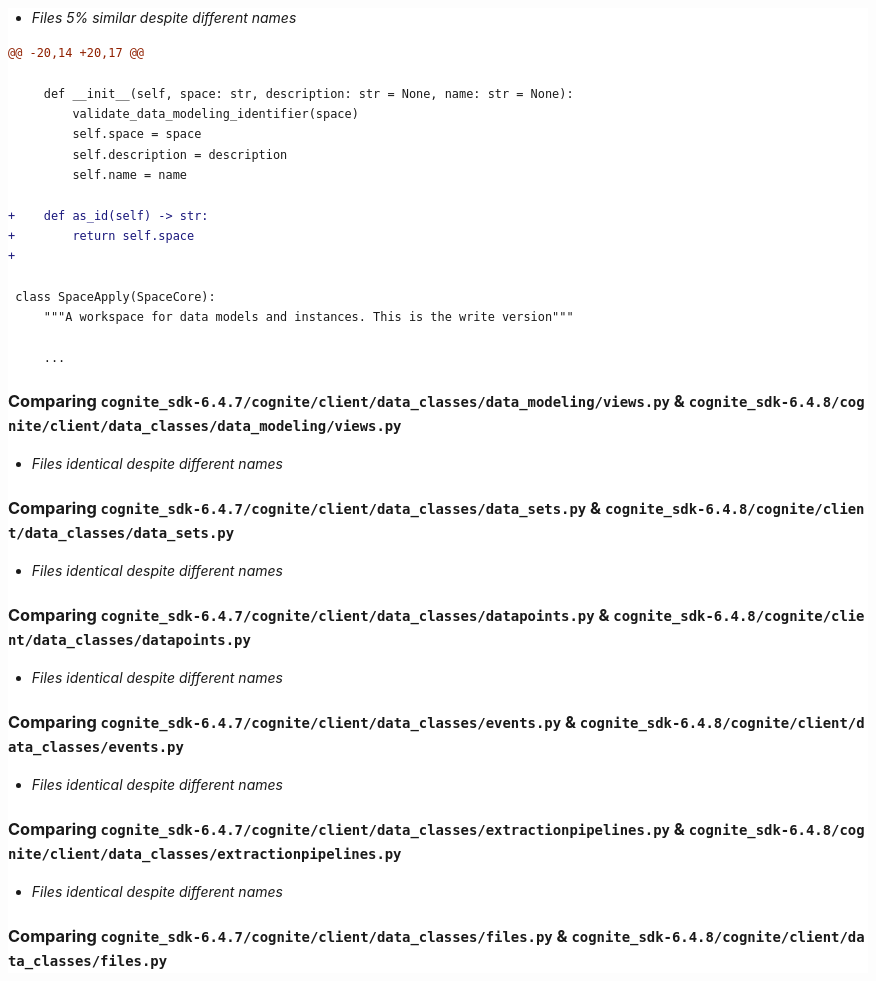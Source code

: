  * *Files 5% similar despite different names*

```diff
@@ -20,14 +20,17 @@
 
     def __init__(self, space: str, description: str = None, name: str = None):
         validate_data_modeling_identifier(space)
         self.space = space
         self.description = description
         self.name = name
 
+    def as_id(self) -> str:
+        return self.space
+
 
 class SpaceApply(SpaceCore):
     """A workspace for data models and instances. This is the write version"""
 
     ...
```

### Comparing `cognite_sdk-6.4.7/cognite/client/data_classes/data_modeling/views.py` & `cognite_sdk-6.4.8/cognite/client/data_classes/data_modeling/views.py`

 * *Files identical despite different names*

### Comparing `cognite_sdk-6.4.7/cognite/client/data_classes/data_sets.py` & `cognite_sdk-6.4.8/cognite/client/data_classes/data_sets.py`

 * *Files identical despite different names*

### Comparing `cognite_sdk-6.4.7/cognite/client/data_classes/datapoints.py` & `cognite_sdk-6.4.8/cognite/client/data_classes/datapoints.py`

 * *Files identical despite different names*

### Comparing `cognite_sdk-6.4.7/cognite/client/data_classes/events.py` & `cognite_sdk-6.4.8/cognite/client/data_classes/events.py`

 * *Files identical despite different names*

### Comparing `cognite_sdk-6.4.7/cognite/client/data_classes/extractionpipelines.py` & `cognite_sdk-6.4.8/cognite/client/data_classes/extractionpipelines.py`

 * *Files identical despite different names*

### Comparing `cognite_sdk-6.4.7/cognite/client/data_classes/files.py` & `cognite_sdk-6.4.8/cognite/client/data_classes/files.py`
